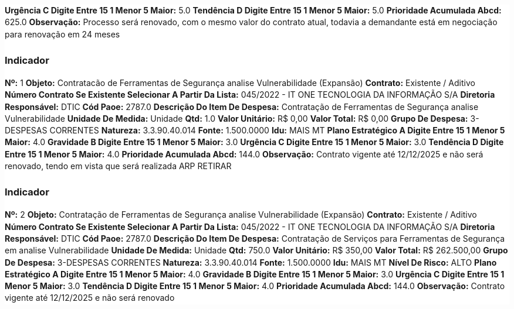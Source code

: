 **Urgência C Digite Entre 15 1 Menor 5 Maior:** 5.0
**Tendência D Digite Entre 15 1 Menor 5 Maior:** 5.0
**Prioridade Acumulada Abcd:** 625.0
**Observação:** Processo será renovado, com o mesmo valor do contrato atual, todavia a demandante está em negociação para renovação em 24 meses

### Indicador

**Nº:** 1
**Objeto:** Contratacão de Ferramentas de Segurança analise Vulnerabilidade (Expansão)
**Contrato:** Existente / Aditivo
**Número Contrato Se Existente Selecionar A Partir Da Lista:** 045/2022 - IT ONE TECNOLOGIA DA INFORMAÇÃO S/A
**Diretoria Responsável:** DTIC
**Cód Paoe:** 2787.0
**Descrição Do Item De Despesa:** Contratação de Ferramentas de Segurança analise Vulnerabilidade
**Unidade De Medida:** Unidade
**Qtd:** 1.0
**Valor Unitário:** R$ 0,00
**Valor Total:** R$ 0,00
**Grupo De Despesa:** 3-DESPESAS CORRENTES
**Natureza:** 3.3.90.40.014
**Fonte:** 1.500.0000
**Idu:** MAIS MT
**Plano Estratégico A Digite Entre 15 1 Menor 5 Maior:** 4.0
**Gravidade B Digite Entre 15 1 Menor 5 Maior:** 3.0
**Urgência C Digite Entre 15 1 Menor 5 Maior:** 3.0
**Tendência D Digite Entre 15 1 Menor 5 Maior:** 4.0
**Prioridade Acumulada Abcd:** 144.0
**Observação:** Contrato vigente até 12/12/2025 e não será renovado, tendo em vista que será realizada ARP
RETIRAR

### Indicador

**Nº:** 2
**Objeto:** Contratação de Ferramentas de Segurança analise Vulnerabilidade (Expansão)
**Contrato:** Existente / Aditivo
**Número Contrato Se Existente Selecionar A Partir Da Lista:** 045/2022 - IT ONE TECNOLOGIA DA INFORMAÇÃO S/A
**Diretoria Responsável:** DTIC
**Cód Paoe:** 2787.0
**Descrição Do Item De Despesa:** Contratação de Serviços para Ferramentas de Segurança em analise Vulnerabilidade
**Unidade De Medida:** Unidade
**Qtd:** 750.0
**Valor Unitário:** R$ 350,00
**Valor Total:** R$ 262.500,00
**Grupo De Despesa:** 3-DESPESAS CORRENTES
**Natureza:** 3.3.90.40.014
**Fonte:** 1.500.0000
**Idu:** MAIS MT
**Nível De Risco:** ALTO
**Plano Estratégico A Digite Entre 15 1 Menor 5 Maior:** 4.0
**Gravidade B Digite Entre 15 1 Menor 5 Maior:** 3.0
**Urgência C Digite Entre 15 1 Menor 5 Maior:** 3.0
**Tendência D Digite Entre 15 1 Menor 5 Maior:** 4.0
**Prioridade Acumulada Abcd:** 144.0
**Observação:** Contrato vigente até 12/12/2025 e não será renovado
